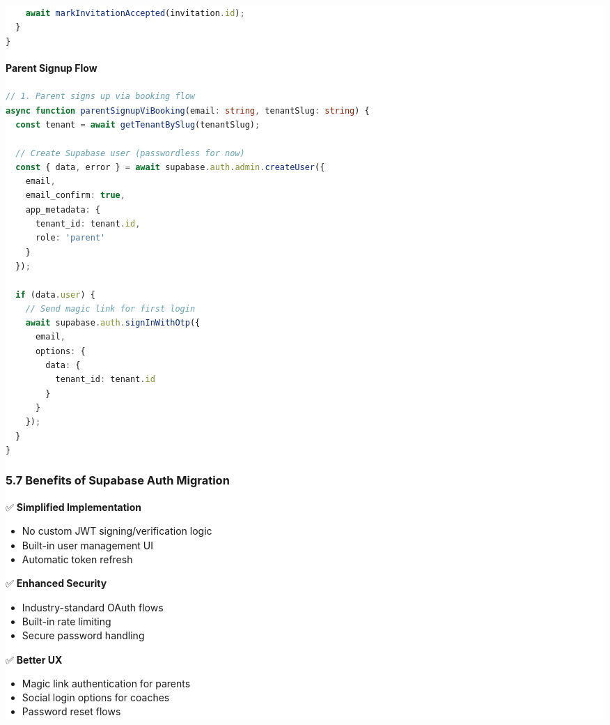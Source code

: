 ```typescript
    await markInvitationAccepted(invitation.id);
  }
}
```

#### Parent Signup Flow
```typescript
// 1. Parent signs up via booking flow
async function parentSignupViBooking(email: string, tenantSlug: string) {
  const tenant = await getTenantBySlug(tenantSlug);
  
  // Create Supabase user (passwordless for now)
  const { data, error } = await supabase.auth.admin.createUser({
    email,
    email_confirm: true,
    app_metadata: {
      tenant_id: tenant.id,
      role: 'parent'
    }
  });
  
  if (data.user) {
    // Send magic link for first login
    await supabase.auth.signInWithOtp({
      email,
      options: {
        data: {
          tenant_id: tenant.id
        }
      }
    });
  }
}
```

### 5.7 Benefits of Supabase Auth Migration

✅ **Simplified Implementation**
- No custom JWT signing/verification logic
- Built-in user management UI
- Automatic token refresh

✅ **Enhanced Security**
- Industry-standard OAuth flows
- Built-in rate limiting
- Secure password handling

✅ **Better UX**
- Magic link authentication for parents
- Social login options for coaches
- Password reset flows
